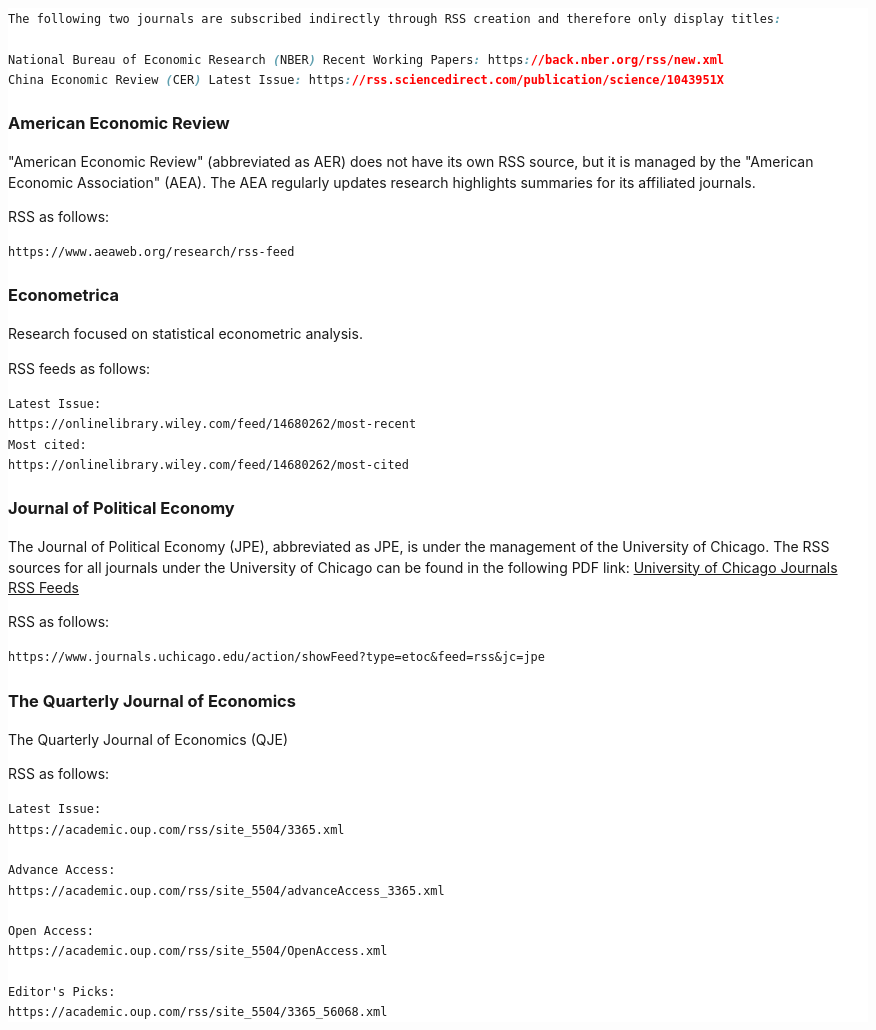 ```css
The following two journals are subscribed indirectly through RSS creation and therefore only display titles:

National Bureau of Economic Research (NBER) Recent Working Papers: https://back.nber.org/rss/new.xml
China Economic Review (CER) Latest Issue: https://rss.sciencedirect.com/publication/science/1043951X
```

### American Economic Review

 "American Economic Review" (abbreviated as AER) does not have its own RSS source, but it is managed by the "American Economic Association" (AEA). The AEA regularly updates research highlights summaries for its affiliated journals.

RSS as follows:

```
https://www.aeaweb.org/research/rss-feed
```

### Econometrica

Research focused on statistical econometric analysis.

RSS feeds as follows:

```
Latest Issue:
https://onlinelibrary.wiley.com/feed/14680262/most-recent
Most cited:
https://onlinelibrary.wiley.com/feed/14680262/most-cited
```

### Journal of Political Economy

The Journal of Political Economy (JPE), abbreviated as JPE, is under the management of the University of Chicago. The RSS sources for all journals under the University of Chicago can be found in the following PDF link: [University of Chicago Journals RSS Feeds](https://www.journals.uchicago.edu/pb-assets/docs/division/chicago-journals-rss-feeds-1694790368500.pdf)

RSS as follows:

```
https://www.journals.uchicago.edu/action/showFeed?type=etoc&feed=rss&jc=jpe
```

### The Quarterly Journal of Economics
The Quarterly Journal of Economics (QJE)

RSS as follows:

```
Latest Issue: 
https://academic.oup.com/rss/site_5504/3365.xml

Advance Access: 
https://academic.oup.com/rss/site_5504/advanceAccess_3365.xml

Open Access: 
https://academic.oup.com/rss/site_5504/OpenAccess.xml

Editor's Picks:
https://academic.oup.com/rss/site_5504/3365_56068.xml
```
